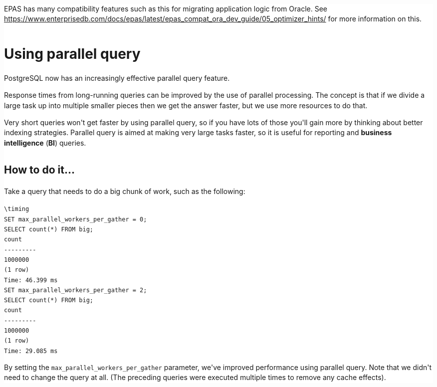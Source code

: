 
EPAS has many compatibility features such as this
for migrating application logic from Oracle. See
<https://www.enterprisedb.com/docs/epas/latest/epas_compat_ora_dev_guide/05_optimizer_hints/>
for more information on this.









Using parallel query
====================


PostgreSQL now has an increasingly effective parallel query feature.

Response times from long-running queries can be improved by the use of
parallel processing. The concept is that if we
divide a large task up into multiple smaller pieces then we get the
answer faster, but we use more resources to do that.

Very short queries won\'t get faster by using parallel query, so if you
have lots of those you\'ll gain more by thinking about better indexing
strategies. Parallel query is aimed at making very large tasks faster,
so it is useful for reporting and **business intelligence** (**BI**)
queries.



How to do it...
---------------

Take a query that needs to do a big chunk of work, such as the
following:


```
\timing
SET max_parallel_workers_per_gather = 0;
SELECT count(*) FROM big;
count
---------
1000000
(1 row)
Time: 46.399 ms
SET max_parallel_workers_per_gather = 2;
SELECT count(*) FROM big;
count
---------
1000000
(1 row)
Time: 29.085 ms
```


By setting the `max_parallel_workers_per_gather` parameter,
we\'ve improved performance using parallel query. Note that we didn\'t
need to change the query at all. (The preceding queries
were executed multiple times to remove any cache
effects).
